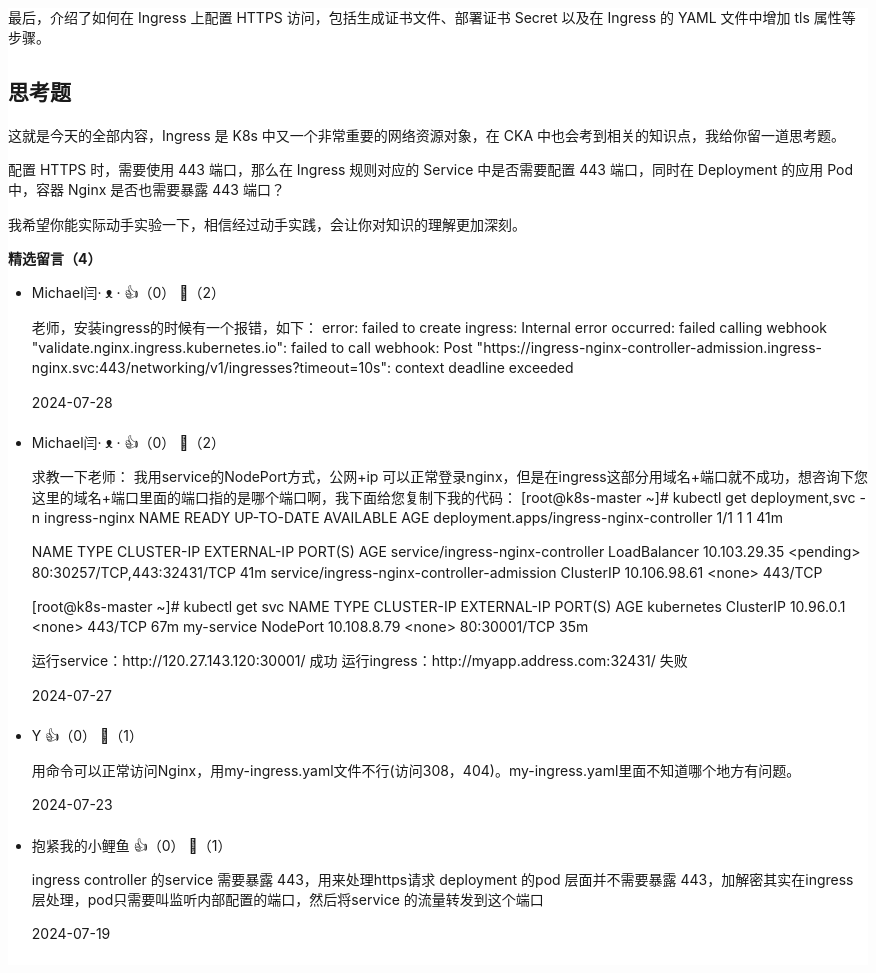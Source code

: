 最后，介绍了如何在 Ingress 上配置 HTTPS 访问，包括生成证书文件、部署证书 Secret 以及在 Ingress 的 YAML 文件中增加 tls 属性等步骤。

## 思考题

这就是今天的全部内容，Ingress 是 K8s 中又一个非常重要的网络资源对象，在 CKA 中也会考到相关的知识点，我给你留一道思考题。

配置 HTTPS 时，需要使用 443 端口，那么在 Ingress 规则对应的 Service 中是否需要配置 443 端口，同时在 Deployment 的应用 Pod 中，容器 Nginx 是否也需要暴露 443 端口？

我希望你能实际动手实验一下，相信经过动手实践，会让你对知识的理解更加深刻。
<div><strong>精选留言（4）</strong></div><ul>
<li><span>Michael闫· ᴥ ·</span> 👍（0） 💬（2）<p>老师，安装ingress的时候有一个报错，如下：
error: failed to create ingress: Internal error occurred: failed calling webhook &quot;validate.nginx.ingress.kubernetes.io&quot;: failed to call webhook: Post &quot;https:&#47;&#47;ingress-nginx-controller-admission.ingress-nginx.svc:443&#47;networking&#47;v1&#47;ingresses?timeout=10s&quot;: context deadline exceeded
</p>2024-07-28</li><br/><li><span>Michael闫· ᴥ ·</span> 👍（0） 💬（2）<p>求教一下老师：
我用service的NodePort方式，公网+ip 可以正常登录nginx，但是在ingress这部分用域名+端口就不成功，想咨询下您这里的域名+端口里面的端口指的是哪个端口啊，我下面给您复制下我的代码：
[root@k8s-master ~]# kubectl get deployment,svc -n ingress-nginx
NAME                                       READY   UP-TO-DATE   AVAILABLE   AGE
deployment.apps&#47;ingress-nginx-controller   1&#47;1     1            1           41m

NAME                                         TYPE           CLUSTER-IP     EXTERNAL-IP   PORT(S)                      AGE
service&#47;ingress-nginx-controller             LoadBalancer   10.103.29.35   &lt;pending&gt;     80:30257&#47;TCP,443:32431&#47;TCP   41m
service&#47;ingress-nginx-controller-admission   ClusterIP      10.106.98.61   &lt;none&gt;        443&#47;TCP 

[root@k8s-master ~]# kubectl get svc
NAME         TYPE        CLUSTER-IP    EXTERNAL-IP   PORT(S)        AGE
kubernetes   ClusterIP   10.96.0.1     &lt;none&gt;        443&#47;TCP        67m
my-service   NodePort    10.108.8.79   &lt;none&gt;        80:30001&#47;TCP   35m

运行service：http:&#47;&#47;120.27.143.120:30001&#47;   成功
运行ingress：http:&#47;&#47;myapp.address.com:32431&#47;   失败</p>2024-07-27</li><br/><li><span>Y</span> 👍（0） 💬（1）<p>用命令可以正常访问Nginx，用my-ingress.yaml文件不行(访问308，404)。my-ingress.yaml里面不知道哪个地方有问题。</p>2024-07-23</li><br/><li><span>抱紧我的小鲤鱼</span> 👍（0） 💬（1）<p>ingress controller 的service 需要暴露 443，用来处理https请求
deployment 的pod 层面并不需要暴露 443，加解密其实在ingress 层处理，pod只需要叫监听内部配置的端口，然后将service 的流量转发到这个端口</p>2024-07-19</li><br/>
</ul>